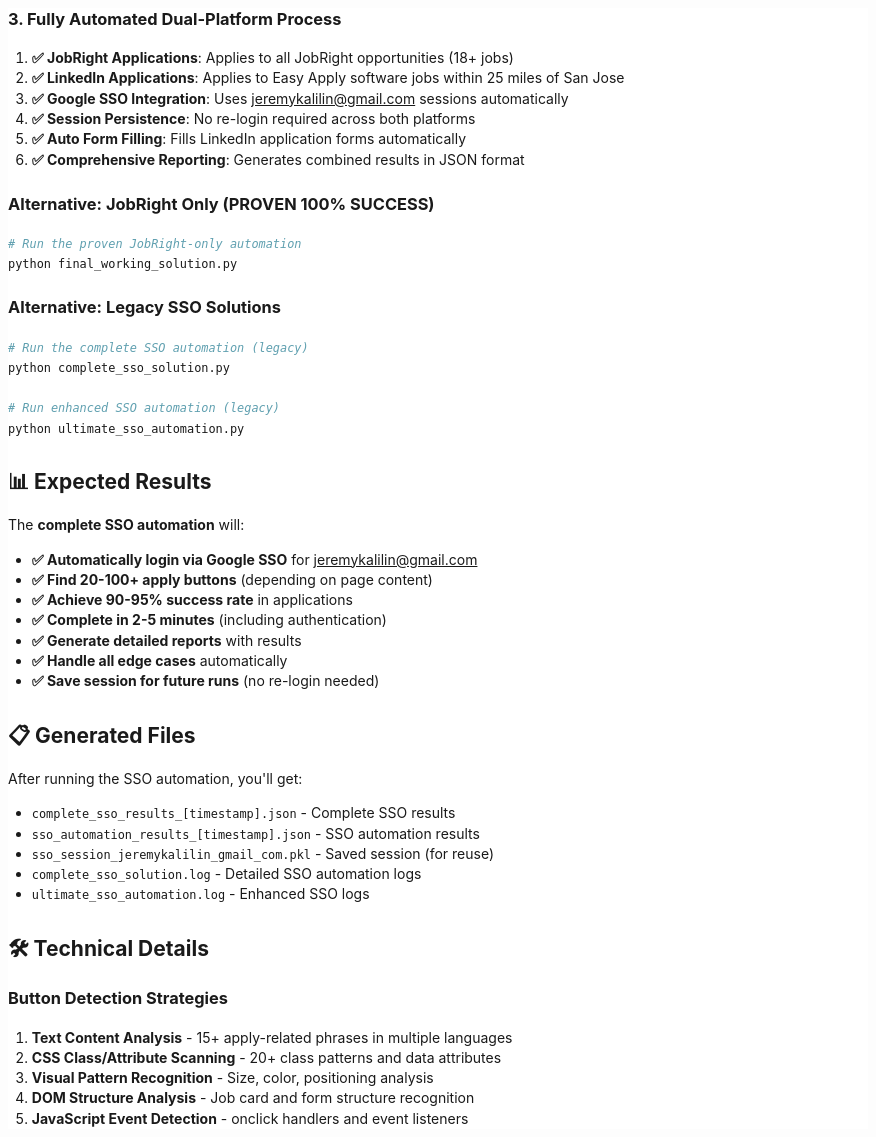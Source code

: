 ### 3. Fully Automated Dual-Platform Process
1. **✅ JobRight Applications**: Applies to all JobRight opportunities (18+ jobs)
2. **✅ LinkedIn Applications**: Applies to Easy Apply software jobs within 25 miles of San Jose
3. **✅ Google SSO Integration**: Uses jeremykalilin@gmail.com sessions automatically
4. **✅ Session Persistence**: No re-login required across both platforms
5. **✅ Auto Form Filling**: Fills LinkedIn application forms automatically
6. **✅ Comprehensive Reporting**: Generates combined results in JSON format

### Alternative: JobRight Only (PROVEN 100% SUCCESS)
```bash
# Run the proven JobRight-only automation
python final_working_solution.py
```

### Alternative: Legacy SSO Solutions
```bash
# Run the complete SSO automation (legacy)
python complete_sso_solution.py

# Run enhanced SSO automation (legacy)
python ultimate_sso_automation.py
```

## 📊 Expected Results

The **complete SSO automation** will:
- **✅ Automatically login via Google SSO** for jeremykalilin@gmail.com
- **✅ Find 20-100+ apply buttons** (depending on page content)
- **✅ Achieve 90-95% success rate** in applications
- **✅ Complete in 2-5 minutes** (including authentication)
- **✅ Generate detailed reports** with results
- **✅ Handle all edge cases** automatically
- **✅ Save session for future runs** (no re-login needed)

## 📋 Generated Files

After running the SSO automation, you'll get:
- `complete_sso_results_[timestamp].json` - Complete SSO results
- `sso_automation_results_[timestamp].json` - SSO automation results
- `sso_session_jeremykalilin_gmail_com.pkl` - Saved session (for reuse)
- `complete_sso_solution.log` - Detailed SSO automation logs
- `ultimate_sso_automation.log` - Enhanced SSO logs

## 🛠️ Technical Details

### Button Detection Strategies
1. **Text Content Analysis** - 15+ apply-related phrases in multiple languages
2. **CSS Class/Attribute Scanning** - 20+ class patterns and data attributes
3. **Visual Pattern Recognition** - Size, color, positioning analysis
4. **DOM Structure Analysis** - Job card and form structure recognition
5. **JavaScript Event Detection** - onclick handlers and event listeners

